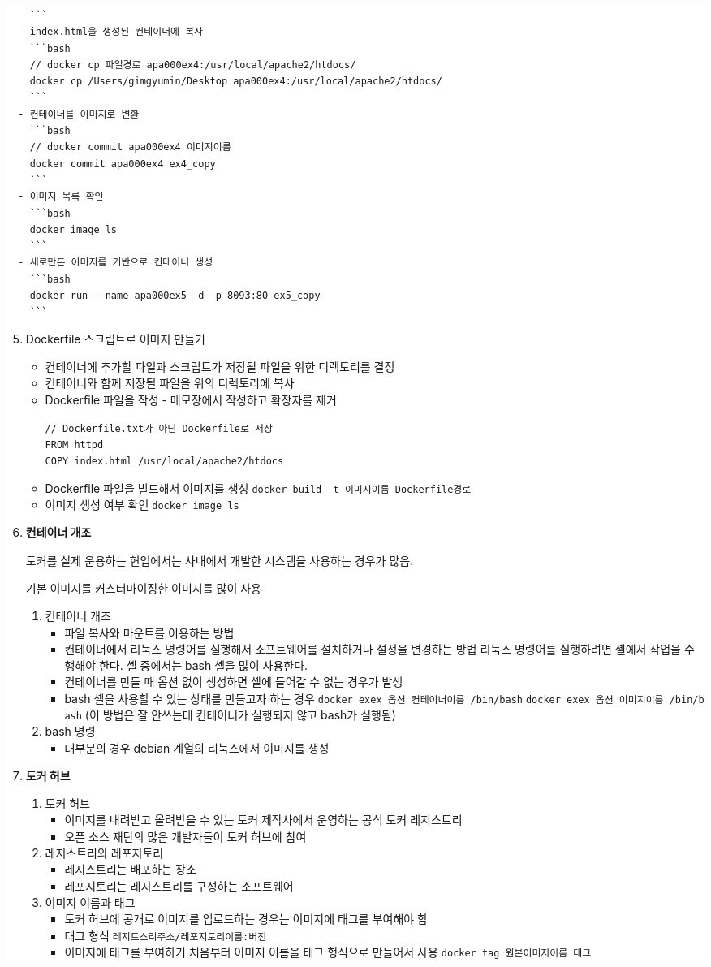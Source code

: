         ```
      - index.html을 생성된 컨테이너에 복사
        ```bash
        // docker cp 파일경로 apa000ex4:/usr/local/apache2/htdocs/
        docker cp /Users/gimgyumin/Desktop apa000ex4:/usr/local/apache2/htdocs/
        ```
      - 컨테이너를 이미지로 변환
        ```bash
        // docker commit apa000ex4 이미지이름
        docker commit apa000ex4 ex4_copy
        ```
      - 이미지 목록 확인
        ```bash
        docker image ls
        ```
      - 새로만든 이미지를 기반으로 컨테이너 생성
        ```bash
        docker run --name apa000ex5 -d -p 8093:80 ex5_copy
        ```
   5. Dockerfile 스크립트로 이미지 만들기
      - 컨테이너에 추가할 파일과 스크립트가 저장될 파일을 위한 디렉토리를 결정
      - 컨테이너와 함께 저장될 파일을 위의 디렉토리에 복사
      - Dockerfile 파일을 작성 - 메모장에서 작성하고 확장자를 제거
        ```
        // Dockerfile.txt가 아닌 Dockerfile로 저장
        FROM httpd
        COPY index.html /usr/local/apache2/htdocs
        ```
      - Dockerfile 파일을 빌드해서 이미지를 생성
        `docker build -t 이미지이름 Dockerfile경로`
      - 이미지 생성 여부 확인
        `docker image ls`

8. **컨테이너 개조**

   도커를 실제 운용하는 현업에서는 사내에서 개발한 시스템을 사용하는 경우가 많음.

   기본 이미지를 커스터마이징한 이미지를 많이 사용

   1. 컨테이너 개조
      - 파일 복사와 마운트를 이용하는 방법
      - 컨테이너에서 리눅스 명령어를 실행해서 소프트웨어를 설치하거나 설정을 변경하는 방법
        리눅스 명령어를 실행하려면 셸에서 작업을 수행해야 한다.
        셸 중에서는 bash 셸을 많이 사용한다.
      - 컨테이너를 만들 때 옵션 없이 생성하면 셸에 들어갈 수 없는 경우가 발생
      - bash 셸을 사용할 수 있는 상태를 만들고자 하는 경우
        `docker exex 옵션 컨테이너이름 /bin/bash`
        `docker exex 옵션 이미지이름 /bin/bash` (이 방법은 잘 안쓰는데 컨테이너가 실행되지 않고 bash가 실행됨)
   2. bash 명령
      - 대부분의 경우 debian 계열의 리눅스에서 이미지를 생성

9. **도커 허브**

   1. 도커 허브
      - 이미지를 내려받고 올려받을 수 있는 도커 제작사에서 운영하는 공식 도커 레지스트리
      - 오픈 소스 재단의 많은 개발자들이 도커 허브에 참여
   2. 레지스트리와 레포지토리
      - 레지스트리는 배포하는 장소
      - 레포지토리는 레지스트리를 구성하는 소프트웨어
   3. 이미지 이름과 태그
      - 도커 허브에 공개로 이미지를 업로드하는 경우는 이미지에 태그를 부여해야 함
      - 태그 형식
        `레지트스리주소/레포지토리이름:버전`
      - 이미지에 태그를 부여하기
        처음부터 이미지 이름을 태그 형식으로 만들어서 사용
        `docker tag 원본이미지이름 태그`